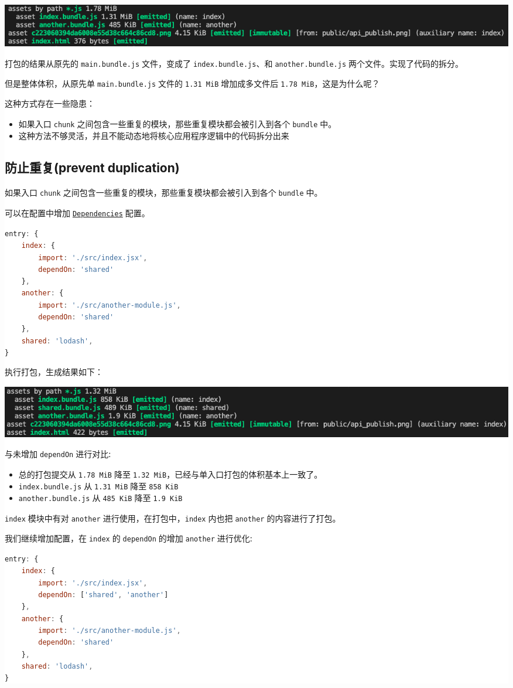 ![](./m_entry.png)

打包的结果从原先的 `main.bundle.js` 文件，变成了 `index.bundle.js`、和 `another.bundle.js` 两个文件。实现了代码的拆分。

但是整体体积，从原先单 `main.bundle.js` 文件的 `1.31 MiB` 增加成多文件后 `1.78 MiB`，这是为什么呢？

这种方式存在一些隐患：

- 如果入口 `chunk` 之间包含一些重复的模块，那些重复模块都会被引入到各个 `bundle` 中。
- 这种方法不够灵活，并且不能动态地将核心应用程序逻辑中的代码拆分出来

## 防止重复(prevent duplication)

如果入口 `chunk` 之间包含一些重复的模块，那些重复模块都会被引入到各个 `bundle` 中。

可以在配置中增加 [`Dependencies`](https://webpack.docschina.org/configuration/entry-context/#dependencies) 配置。

```js
entry: {
    index: {
        import: './src/index.jsx',
        dependOn: 'shared'
    },
    another: {
        import: './src/another-module.js',
        dependOn: 'shared'
    },
    shared: 'lodash',
}
```

执行打包，生成结果如下：

![](./shared-entty.png)

与未增加 `dependOn` 进行对比:

- 总的打包提交从 `1.78 MiB` 降至 `1.32 MiB`，已经与单入口打包的体积基本上一致了。
- `index.bundle.js` 从 `1.31 MiB` 降至 `858 KiB`
- `another.bundle.js` 从 `485 KiB` 降至 `1.9 KiB`

`index` 模块中有对 `another` 进行使用，在打包中，`index` 内也把 `another` 的内容进行了打包。

我们继续增加配置，在 `index` 的 `dependOn` 的增加 `another` 进行优化:

```js
entry: {
    index: {
        import: './src/index.jsx',
        dependOn: ['shared', 'another']
    },
    another: {
        import: './src/another-module.js',
        dependOn: 'shared'
    },
    shared: 'lodash',
}
```
